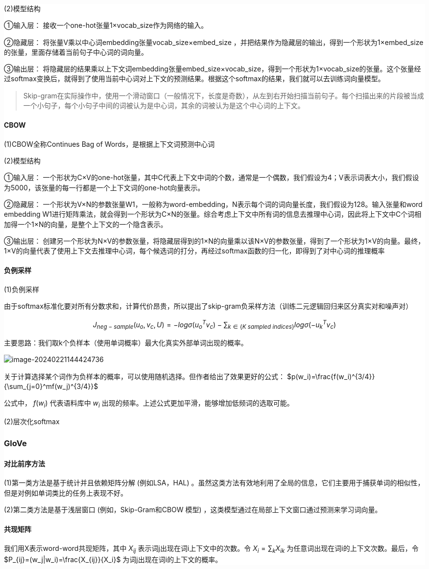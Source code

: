 (2)模型结构

①输入层： 接收一个one-hot张量1×vocab\_size作为网络的输入。

②隐藏层： 将张量V乘以中心词embedding张量vocab\_size×embed\_size ，并把结果作为隐藏层的输出，得到一个形状为1×embed\_size的张量，里面存储着当前句子中心词的词向量。

③输出层： 将隐藏层的结果乘以上下文词embedding张量embed\_size×vocab\_size，得到一个形状为1×vocab_size的张量。这个张量经过softmax变换后，就得到了使用当前中心词对上下文的预测结果。根据这个softmax的结果，我们就可以去训练词向量模型。

> Skip-gram在实际操作中，使用一个滑动窗口（一般情况下，长度是奇数），从左到右开始扫描当前句子。每个扫描出来的片段被当成一个小句子，每个小句子中间的词被认为是中心词，其余的词被认为是这个中心词的上下文。

#### CBOW

(1)CBOW全称Continues Bag of Words，是根据上下文词预测中心词

(2)模型结构

①输入层： 一个形状为C×V的one-hot张量，其中C代表上下文中词的个数，通常是一个偶数，我们假设为4；V表示词表大小，我们假设为5000，该张量的每一行都是一个上下文词的one-hot向量表示。

②隐藏层： 一个形状为V×N的参数张量W1，一般称为word-embedding，N表示每个词的词向量长度，我们假设为128。输入张量和word embedding W1进行矩阵乘法，就会得到一个形状为C×N的张量。综合考虑上下文中所有词的信息去推理中心词，因此将上下文中C个词相加得一个1×N的向量，是整个上下文的一个隐含表示。

③输出层： 创建另一个形状为N×V的参数张量，将隐藏层得到的1×N的向量乘以该N×V的参数张量，得到了一个形状为1×V的向量。最终，1×V的向量代表了使用上下文去推理中心词，每个候选词的打分，再经过softmax函数的归一化，即得到了对中心词的推理概率

#### 负例采样

(1)负例采样

由于softmax标准化要对所有分数求和，计算代价昂贵，所以提出了skip-gram负采样方法（训练二元逻辑回归来区分真实对和噪声对）

$$J_{neg-sample}(u_o,v_c,U)=-log\sigma(u_o^Tv_c)-\displaystyle\sum_{k\in \{K \ sampled \ indices \}}log\sigma(-u_k^Tv_c)$$

主要思路：我们取k个负样本（使用单词概率）最大化真实外部单词出现的概率。

![image-20240221144424736](https://gitee.com/mianmann/drawing-bed-warehouse/raw/master/img/image-20240221144424736.png)

关于计算选择某个词作为负样本的概率，可以使用随机选择。但作者给出了效果更好的公式： $p(w_i)=\frac{f(w_i)^{3/4}}{\sum_{j=0}^mf(w_j)^{3/4}}$ 

公式中， $f(w_i)$ 代表语料库中 $w_i$ 出现的频率。上述公式更加平滑，能够增加低频词的选取可能。

(2)层次化softmax

### GloVe

#### 对比前序方法

(1)第一类方法是基于统计并且依赖矩阵分解 (例如LSA，HAL) 。虽然这类方法有效地利用了全局的信息，它们主要用于捕获单词的相似性，但是对例如单词类比的任务上表现不好。

(2)第二类方法是基于浅层窗口 (例如，Skip-Gram和CBOW 模型) ，这类模型通过在局部上下文窗口通过预测来学习词向量。

#### 共现矩阵

我们用X表示word-word共现矩阵，其中 $X_{ij}$ 表示词j出现在词i上下文中的次数。令 $X_i=\displaystyle\sum_kX_{ik}$ 为任意词出现在词i的上下文次数。最后，令 $P_{ij}=(w_j|w_i)=\frac{X_{ij}}{X_i}$ 为词j出现在词i的上下文的概率。
